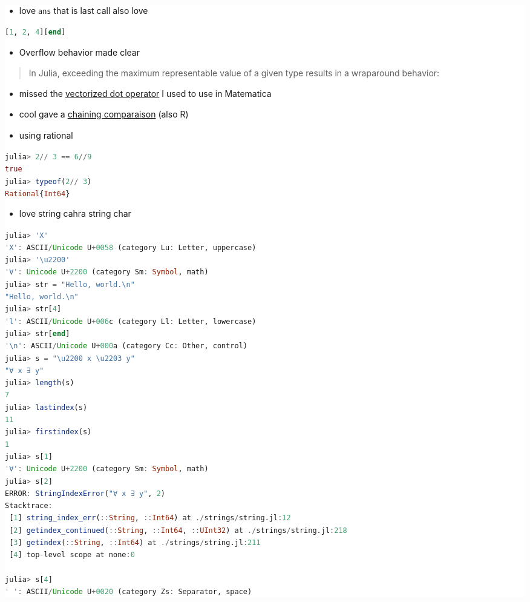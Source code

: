 - love `ans` that is last call also love

```julia
[1, 2, 4][end]
```


- Overflow behavior made clear

> In Julia, exceeding the maximum representable value of a given type results in a wraparound behavior:

- missed the [vectorized dot operator](https://docs.julialang.org/en/v1/manual/mathematical-operations/#man-dot-operators-1) I used to use in Matematica


- cool gave a [chaining comparaison](https://docs.julialang.org/en/v1/manual/mathematical-operations/#Chaining-comparisons-1) (also R)

- using rational

```julia
julia> 2// 3 == 6//9
true
julia> typeof(2// 3)
Rational{Int64}
```


- love string cahra string char

```julia
julia> 'X'
'X': ASCII/Unicode U+0058 (category Lu: Letter, uppercase)
julia> '\u2200'
'∀': Unicode U+2200 (category Sm: Symbol, math)
julia> str = "Hello, world.\n"
"Hello, world.\n"
julia> str[4]
'l': ASCII/Unicode U+006c (category Ll: Letter, lowercase)
julia> str[end]
'\n': ASCII/Unicode U+000a (category Cc: Other, control)
julia> s = "\u2200 x \u2203 y"
"∀ x ∃ y"
julia> length(s)
7
julia> lastindex(s)
11
julia> firstindex(s)
1
julia> s[1]
'∀': Unicode U+2200 (category Sm: Symbol, math)
julia> s[2]
ERROR: StringIndexError("∀ x ∃ y", 2)
Stacktrace:
 [1] string_index_err(::String, ::Int64) at ./strings/string.jl:12
 [2] getindex_continued(::String, ::Int64, ::UInt32) at ./strings/string.jl:218
 [3] getindex(::String, ::Int64) at ./strings/string.jl:211
 [4] top-level scope at none:0

julia> s[4]
' ': ASCII/Unicode U+0020 (category Zs: Separator, space)
```
